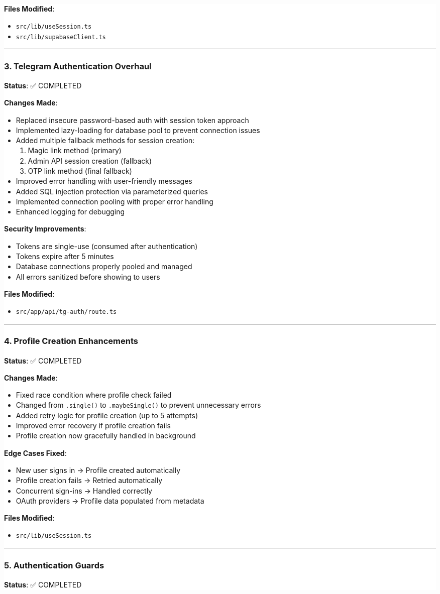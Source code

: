 **Files Modified**:
- `src/lib/useSession.ts`
- `src/lib/supabaseClient.ts`

---

### 3. Telegram Authentication Overhaul
**Status**: ✅ COMPLETED

**Changes Made**:
- Replaced insecure password-based auth with session token approach
- Implemented lazy-loading for database pool to prevent connection issues
- Added multiple fallback methods for session creation:
  1. Magic link method (primary)
  2. Admin API session creation (fallback)
  3. OTP link method (final fallback)
- Improved error handling with user-friendly messages
- Added SQL injection protection via parameterized queries
- Implemented connection pooling with proper error handling
- Enhanced logging for debugging

**Security Improvements**:
- Tokens are single-use (consumed after authentication)
- Tokens expire after 5 minutes
- Database connections properly pooled and managed
- All errors sanitized before showing to users

**Files Modified**:
- `src/app/api/tg-auth/route.ts`

---

### 4. Profile Creation Enhancements
**Status**: ✅ COMPLETED

**Changes Made**:
- Fixed race condition where profile check failed
- Changed from `.single()` to `.maybeSingle()` to prevent unnecessary errors
- Added retry logic for profile creation (up to 5 attempts)
- Improved error recovery if profile creation fails
- Profile creation now gracefully handled in background

**Edge Cases Fixed**:
- New user signs in → Profile created automatically
- Profile creation fails → Retried automatically
- Concurrent sign-ins → Handled correctly
- OAuth providers → Profile data populated from metadata

**Files Modified**:
- `src/lib/useSession.ts`

---

### 5. Authentication Guards
**Status**: ✅ COMPLETED
